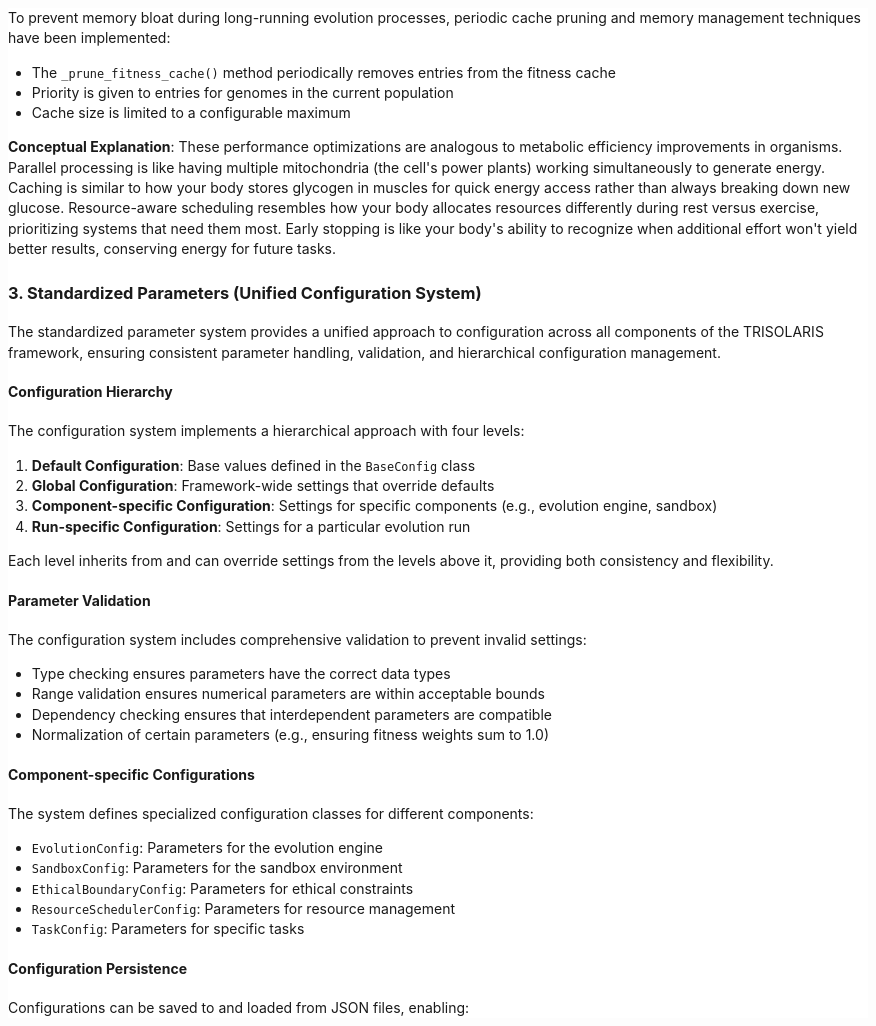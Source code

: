 To prevent memory bloat during long-running evolution processes, periodic cache pruning and memory management techniques have been implemented:

- The `_prune_fitness_cache()` method periodically removes entries from the fitness cache
- Priority is given to entries for genomes in the current population
- Cache size is limited to a configurable maximum

**Conceptual Explanation**: These performance optimizations are analogous to metabolic efficiency improvements in organisms. Parallel processing is like having multiple mitochondria (the cell's power plants) working simultaneously to generate energy. Caching is similar to how your body stores glycogen in muscles for quick energy access rather than always breaking down new glucose. Resource-aware scheduling resembles how your body allocates resources differently during rest versus exercise, prioritizing systems that need them most. Early stopping is like your body's ability to recognize when additional effort won't yield better results, conserving energy for future tasks.
### 3. Standardized Parameters (Unified Configuration System)

The standardized parameter system provides a unified approach to configuration across all components of the TRISOLARIS framework, ensuring consistent parameter handling, validation, and hierarchical configuration management.

#### Configuration Hierarchy

The configuration system implements a hierarchical approach with four levels:

1. **Default Configuration**: Base values defined in the `BaseConfig` class
2. **Global Configuration**: Framework-wide settings that override defaults
3. **Component-specific Configuration**: Settings for specific components (e.g., evolution engine, sandbox)
4. **Run-specific Configuration**: Settings for a particular evolution run

Each level inherits from and can override settings from the levels above it, providing both consistency and flexibility.

#### Parameter Validation

The configuration system includes comprehensive validation to prevent invalid settings:

- Type checking ensures parameters have the correct data types
- Range validation ensures numerical parameters are within acceptable bounds
- Dependency checking ensures that interdependent parameters are compatible
- Normalization of certain parameters (e.g., ensuring fitness weights sum to 1.0)

#### Component-specific Configurations

The system defines specialized configuration classes for different components:

- `EvolutionConfig`: Parameters for the evolution engine
- `SandboxConfig`: Parameters for the sandbox environment
- `EthicalBoundaryConfig`: Parameters for ethical constraints
- `ResourceSchedulerConfig`: Parameters for resource management
- `TaskConfig`: Parameters for specific tasks

#### Configuration Persistence

Configurations can be saved to and loaded from JSON files, enabling:
